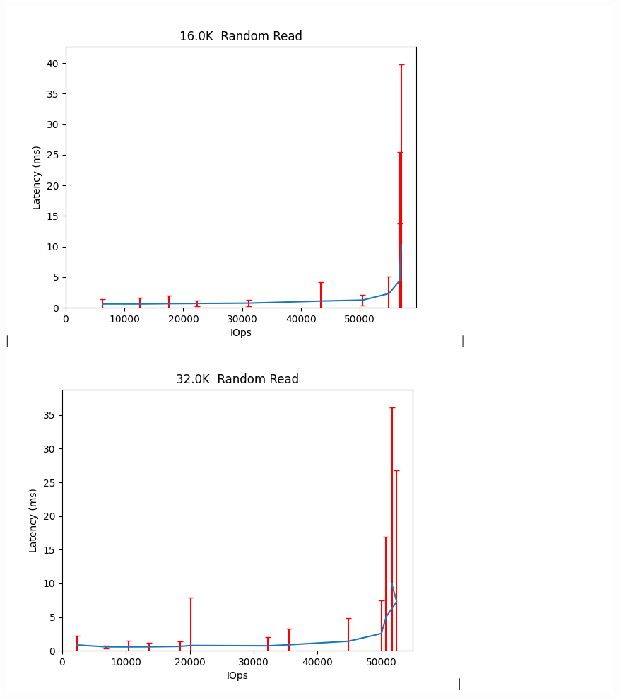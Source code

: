 |<a name="16384-randread"></a>![16.0KK  Random Read](plots.250922_093637/16384_randread.png)|<a name="32768-randread"></a>![32.0KK  Random Read](plots.250922_093637/32768_randread.png)|